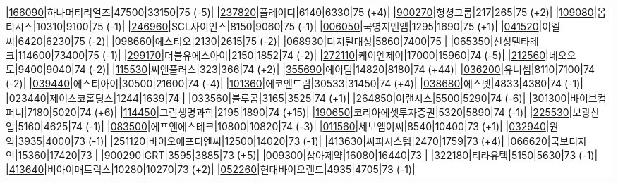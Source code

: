 |[166090](https://finance.daum.net/quotes/A166090)|하나머티리얼즈|47500|33150|75 (-5)|
|[237820](https://finance.daum.net/quotes/A237820)|플레이디|6140|6330|75 (+4)|
|[900270](https://finance.daum.net/quotes/A900270)|헝셩그룹|217|265|75 (+2)|
|[109080](https://finance.daum.net/quotes/A109080)|옵티시스|10310|9100|75 (-1)|
|[246960](https://finance.daum.net/quotes/A246960)|SCL사이언스|8150|9060|75 (-1)|
|[006050](https://finance.daum.net/quotes/A006050)|국영지앤엠|1295|1690|75 (+1)|
|[041520](https://finance.daum.net/quotes/A041520)|이엘씨|6420|6230|75 (-2)|
|[098660](https://finance.daum.net/quotes/A098660)|에스티오|2130|2615|75 (-2)|
|[068930](https://finance.daum.net/quotes/A068930)|디지털대성|5860|7400|75 |
|[065350](https://finance.daum.net/quotes/A065350)|신성델타테크|114600|73400|75 (-1)|
|[299170](https://finance.daum.net/quotes/A299170)|더블유에스아이|2150|1852|74 (-2)|
|[272110](https://finance.daum.net/quotes/A272110)|케이엔제이|17000|15960|74 (-5)|
|[212560](https://finance.daum.net/quotes/A212560)|네오오토|9400|9040|74 (-2)|
|[115530](https://finance.daum.net/quotes/A115530)|씨엔플러스|323|366|74 (+2)|
|[355690](https://finance.daum.net/quotes/A355690)|에이텀|14820|8180|74 (+44)|
|[036200](https://finance.daum.net/quotes/A036200)|유니셈|8110|7100|74 (-2)|
|[039440](https://finance.daum.net/quotes/A039440)|에스티아이|30500|21600|74 (-4)|
|[101360](https://finance.daum.net/quotes/A101360)|에코앤드림|30533|31450|74 (+4)|
|[038680](https://finance.daum.net/quotes/A038680)|에스넷|4833|4380|74 (-1)|
|[023440](https://finance.daum.net/quotes/A023440)|제이스코홀딩스|1244|1639|74 |
|[033560](https://finance.daum.net/quotes/A033560)|블루콤|3165|3525|74 (+1)|
|[264850](https://finance.daum.net/quotes/A264850)|이랜시스|5500|5290|74 (-6)|
|[301300](https://finance.daum.net/quotes/A301300)|바이브컴퍼니|7180|5020|74 (+6)|
|[114450](https://finance.daum.net/quotes/A114450)|그린생명과학|2195|1890|74 (+15)|
|[190650](https://finance.daum.net/quotes/A190650)|코리아에셋투자증권|5320|5890|74 (-1)|
|[225530](https://finance.daum.net/quotes/A225530)|보광산업|5160|4625|74 (-1)|
|[083500](https://finance.daum.net/quotes/A083500)|에프엔에스테크|10800|10820|74 (-3)|
|[011560](https://finance.daum.net/quotes/A011560)|세보엠이씨|8540|10400|73 (+1)|
|[032940](https://finance.daum.net/quotes/A032940)|원익|3935|4000|73 (-1)|
|[251120](https://finance.daum.net/quotes/A251120)|바이오에프디엔씨|12500|14020|73 (-1)|
|[413630](https://finance.daum.net/quotes/A413630)|씨피시스템|2470|1759|73 (+4)|
|[066620](https://finance.daum.net/quotes/A066620)|국보디자인|15360|17420|73 |
|[900290](https://finance.daum.net/quotes/A900290)|GRT|3595|3885|73 (+5)|
|[009300](https://finance.daum.net/quotes/A009300)|삼아제약|16080|16440|73 |
|[322180](https://finance.daum.net/quotes/A322180)|티라유텍|5150|5630|73 (-1)|
|[413640](https://finance.daum.net/quotes/A413640)|비아이매트릭스|10280|10270|73 (+2)|
|[052260](https://finance.daum.net/quotes/A052260)|현대바이오랜드|4935|4705|73 (-1)|